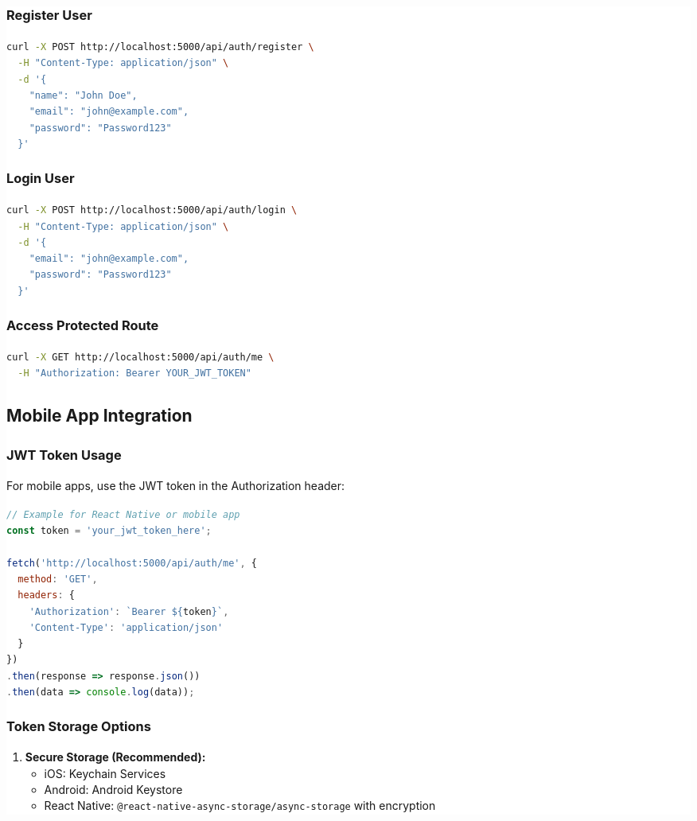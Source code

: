 ### Register User
```bash
curl -X POST http://localhost:5000/api/auth/register \
  -H "Content-Type: application/json" \
  -d '{
    "name": "John Doe",
    "email": "john@example.com",
    "password": "Password123"
  }'
```

### Login User
```bash
curl -X POST http://localhost:5000/api/auth/login \
  -H "Content-Type: application/json" \
  -d '{
    "email": "john@example.com",
    "password": "Password123"
  }'
```

### Access Protected Route
```bash
curl -X GET http://localhost:5000/api/auth/me \
  -H "Authorization: Bearer YOUR_JWT_TOKEN"
```

## Mobile App Integration

### JWT Token Usage

For mobile apps, use the JWT token in the Authorization header:

```javascript
// Example for React Native or mobile app
const token = 'your_jwt_token_here';

fetch('http://localhost:5000/api/auth/me', {
  method: 'GET',
  headers: {
    'Authorization': `Bearer ${token}`,
    'Content-Type': 'application/json'
  }
})
.then(response => response.json())
.then(data => console.log(data));
```

### Token Storage Options

1. **Secure Storage (Recommended):**
   - iOS: Keychain Services
   - Android: Android Keystore
   - React Native: `@react-native-async-storage/async-storage` with encryption
